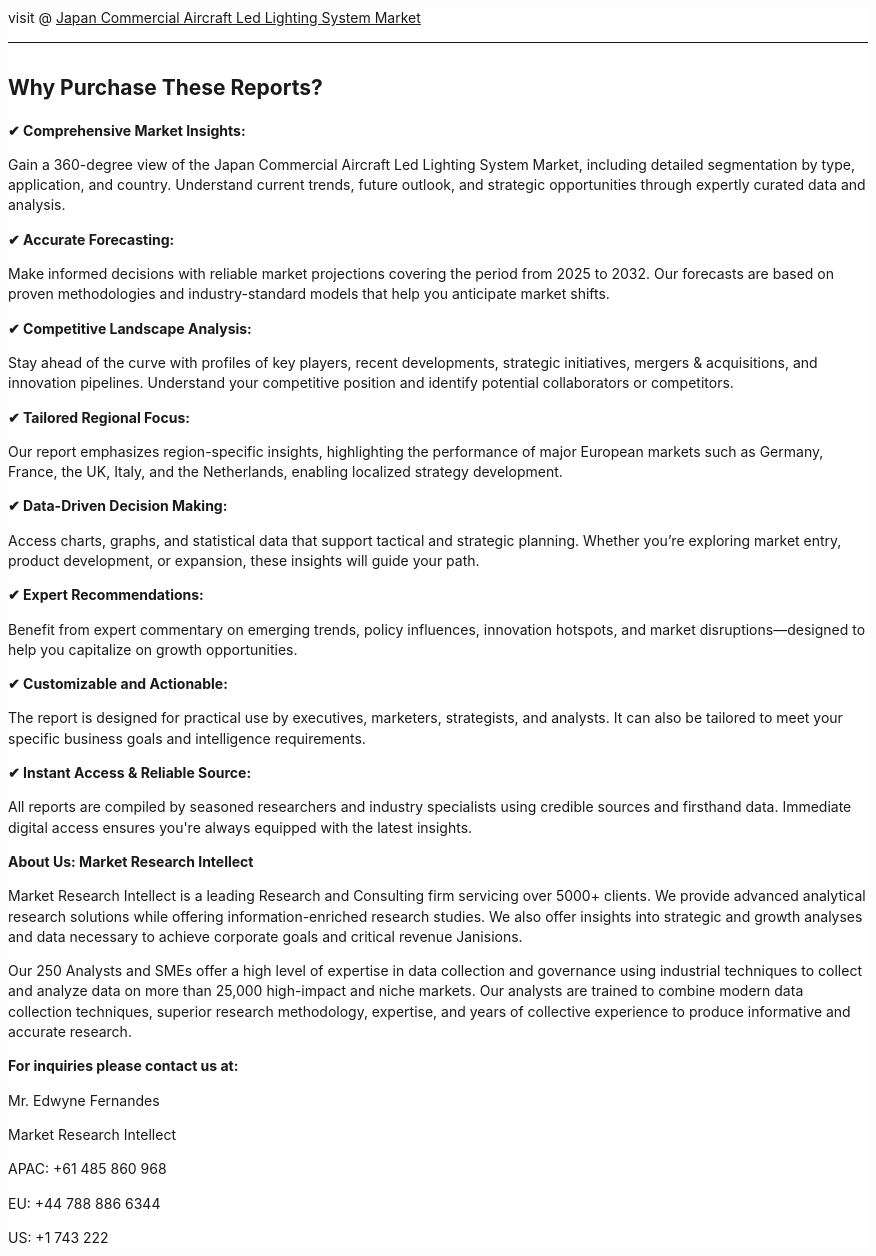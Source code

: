 visit&nbsp;@</strong>&nbsp;</span><span class="font-[700]"><a href="https://www.marketresearchintellect.com/product/global-commercial-aircraft-led-lighting-system-market-size-forecast/?utm_source=Linkedin&utm_medium=011" target="_blank" data-tracking-control-name="article-ssr-frontend-pulse_little-text-block" data-tracking-will-navigate="" data-test-link="">Japan Commercial Aircraft Led Lighting System Market</a></span></p></blockquote><hr /><h2>Why Purchase These Reports?</h2><p><strong>✔ Comprehensive Market Insights:</strong></p><p>Gain a 360-degree view of the Japan Commercial Aircraft Led Lighting System Market, including detailed segmentation by type, application, and country. Understand current trends, future outlook, and strategic opportunities through expertly curated data and analysis.</p><p><strong>✔ Accurate Forecasting:</strong></p><p>Make informed decisions with reliable market projections covering the period from 2025 to 2032. Our forecasts are based on proven methodologies and industry-standard models that help you anticipate market shifts.</p><p><strong>✔ Competitive Landscape Analysis:</strong></p><p>Stay ahead of the curve with profiles of key players, recent developments, strategic initiatives, mergers &amp; acquisitions, and innovation pipelines. Understand your competitive position and identify potential collaborators or competitors.</p><p><strong>✔ Tailored Regional Focus:</strong></p><p>Our report emphasizes region-specific insights, highlighting the performance of major European markets such as Germany, France, the UK, Italy, and the Netherlands, enabling localized strategy development.</p><p><strong>✔ Data-Driven Decision Making:</strong></p><p>Access charts, graphs, and statistical data that support tactical and strategic planning. Whether you&rsquo;re exploring market entry, product development, or expansion, these insights will guide your path.</p><p><strong>✔ Expert Recommendations:</strong></p><p>Benefit from expert commentary on emerging trends, policy influences, innovation hotspots, and market disruptions&mdash;designed to help you capitalize on growth opportunities.</p><p><strong>✔ Customizable and Actionable:</strong></p><p>The report is designed for practical use by executives, marketers, strategists, and analysts. It can also be tailored to meet your specific business goals and intelligence requirements.</p><p><strong>✔ Instant Access &amp; Reliable Source:</strong></p><p>All reports are compiled by seasoned researchers and industry specialists using credible sources and firsthand data. Immediate digital access ensures you're always equipped with the latest insights.</p><p><strong><span class="font-[700]">About Us: Market Research Intellect</span></strong></p><p><span class="">Market Research Intellect is a leading Research and Consulting firm servicing over 5000+ clients. We provide advanced analytical research solutions while offering information-enriched research studies.&nbsp;</span>We also offer insights into strategic and growth analyses and data necessary to achieve corporate goals and critical revenue Janisions.</p><p><span class="">Our 250 Analysts and SMEs offer a high level of expertise in data collection and governance using industrial techniques to collect and analyze data on more than 25,000 high-impact and niche markets. Our analysts are trained to combine modern data collection techniques, superior research methodology, expertise, and years of collective experience to produce informative and accurate research.</span></p><p><strong>For inquiries please contact us at:</strong></p><p>Mr. Edwyne Fernandes</p><p>Market Research Intellect</p><p>APAC: +61 485 860 968</p><p>EU: +44 788 886 6344</p><p>US: +1 743 222